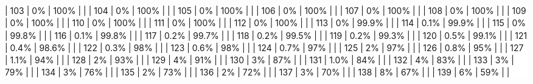 | 103 | 0% | 100% |  |
| 104 | 0% | 100% |  |
| 105 | 0% | 100% |  |
| 106 | 0% | 100% |  |
| 107 | 0% | 100% |  |
| 108 | 0% | 100% |  |
| 109 | 0% | 100% |  |
| 110 | 0% | 100% |  |
| 111 | 0% | 100% |  |
| 112 | 0% | 100% |  |
| 113 | 0% | 99.9% |  |
| 114 | 0.1% | 99.9% |  |
| 115 | 0% | 99.8% |  |
| 116 | 0.1% | 99.8% |  |
| 117 | 0.2% | 99.7% |  |
| 118 | 0.2% | 99.5% |  |
| 119 | 0.2% | 99.3% |  |
| 120 | 0.5% | 99.1% |  |
| 121 | 0.4% | 98.6% |  |
| 122 | 0.3% | 98% |  |
| 123 | 0.6% | 98% |  |
| 124 | 0.7% | 97% |  |
| 125 | 2% | 97% |  |
| 126 | 0.8% | 95% |  |
| 127 | 1.1% | 94% |  |
| 128 | 2% | 93% |  |
| 129 | 4% | 91% |  |
| 130 | 3% | 87% |  |
| 131 | 1.0% | 84% |  |
| 132 | 4% | 83% |  |
| 133 | 3% | 79% |  |
| 134 | 3% | 76% |  |
| 135 | 2% | 73% |  |
| 136 | 2% | 72% |  |
| 137 | 3% | 70% |  |
| 138 | 8% | 67% |  |
| 139 | 6% | 59% |  |